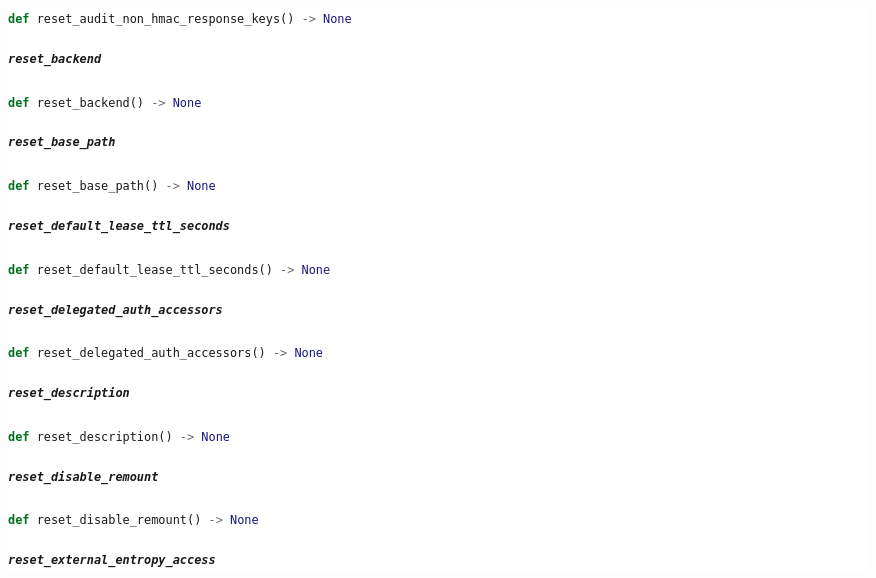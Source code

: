 ```python
def reset_audit_non_hmac_response_keys() -> None
```

##### `reset_backend` <a name="reset_backend" id="@cdktf/provider-vault.terraformCloudSecretBackend.TerraformCloudSecretBackend.resetBackend"></a>

```python
def reset_backend() -> None
```

##### `reset_base_path` <a name="reset_base_path" id="@cdktf/provider-vault.terraformCloudSecretBackend.TerraformCloudSecretBackend.resetBasePath"></a>

```python
def reset_base_path() -> None
```

##### `reset_default_lease_ttl_seconds` <a name="reset_default_lease_ttl_seconds" id="@cdktf/provider-vault.terraformCloudSecretBackend.TerraformCloudSecretBackend.resetDefaultLeaseTtlSeconds"></a>

```python
def reset_default_lease_ttl_seconds() -> None
```

##### `reset_delegated_auth_accessors` <a name="reset_delegated_auth_accessors" id="@cdktf/provider-vault.terraformCloudSecretBackend.TerraformCloudSecretBackend.resetDelegatedAuthAccessors"></a>

```python
def reset_delegated_auth_accessors() -> None
```

##### `reset_description` <a name="reset_description" id="@cdktf/provider-vault.terraformCloudSecretBackend.TerraformCloudSecretBackend.resetDescription"></a>

```python
def reset_description() -> None
```

##### `reset_disable_remount` <a name="reset_disable_remount" id="@cdktf/provider-vault.terraformCloudSecretBackend.TerraformCloudSecretBackend.resetDisableRemount"></a>

```python
def reset_disable_remount() -> None
```

##### `reset_external_entropy_access` <a name="reset_external_entropy_access" id="@cdktf/provider-vault.terraformCloudSecretBackend.TerraformCloudSecretBackend.resetExternalEntropyAccess"></a>

